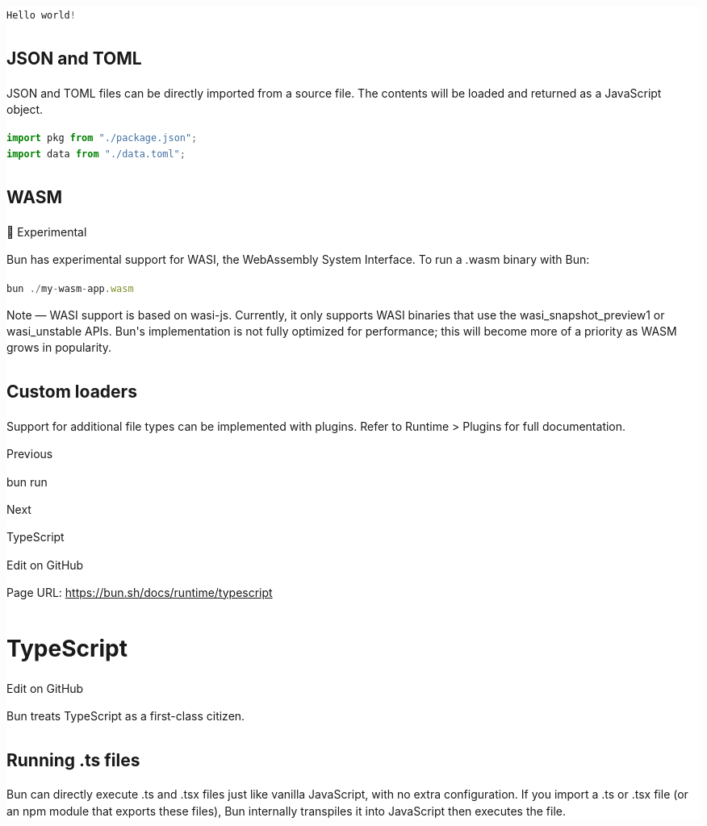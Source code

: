 ```typescript
Hello world!
```

## JSON and TOML

JSON and TOML files can be directly imported from a source file. The contents will be loaded and returned as a JavaScript object.

```typescript
import pkg from "./package.json";
import data from "./data.toml";
```

## WASM

🚧 Experimental

Bun has experimental support for WASI, the WebAssembly System Interface. To run a .wasm binary with Bun:

```typescript
bun ./my-wasm-app.wasm
```

Note — WASI support is based on wasi-js. Currently, it only supports WASI binaries that use the wasi_snapshot_preview1 or wasi_unstable APIs. Bun's implementation is not fully optimized for performance; this will become more of a priority as WASM grows in popularity.

## Custom loaders

Support for additional file types can be implemented with plugins. Refer to Runtime > Plugins for full documentation.

Previous

bun run

Next

TypeScript

Edit on GitHub



Page URL: https://bun.sh/docs/runtime/typescript

# TypeScript

Edit on GitHub

Bun treats TypeScript as a first-class citizen.

## Running .ts files

Bun can directly execute .ts and .tsx files just like vanilla JavaScript, with no extra configuration. If you import a .ts or .tsx file (or an npm module that exports these files), Bun internally transpiles it into JavaScript then executes the file.
